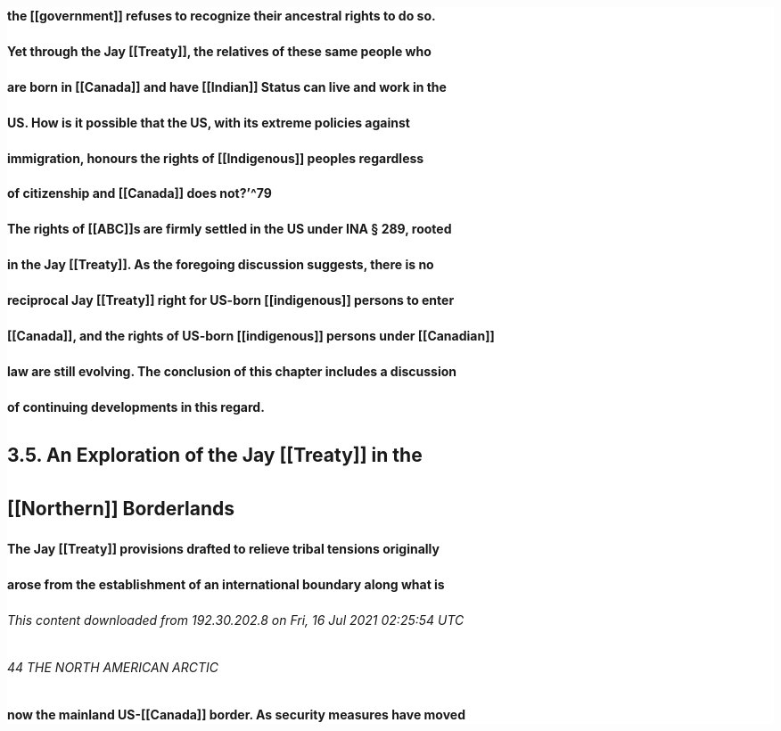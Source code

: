 #### the [[government]] refuses to recognize their ancestral rights to do so.

#### Yet through the Jay [[Treaty]], the relatives of these same people who

#### are born in [[Canada]] and have [[Indian]] Status can live and work in the

#### US. How is it possible that the US, with its extreme policies against

#### immigration, honours the rights of [[Indigenous]] peoples regardless

#### of citizenship and [[Canada]] does not?’^79

#### The rights of [[ABC]]s are firmly settled in the US under INA § 289, rooted

#### in the Jay [[Treaty]]. As the foregoing discussion suggests, there is no

#### reciprocal Jay [[Treaty]] right for US-born [[indigenous]] persons to enter

#### [[Canada]], and the rights of US-born [[indigenous]] persons under [[Canadian]]

#### law are still evolving. The conclusion of this chapter includes a discussion

#### of continuing developments in this regard.

## 3.5. An Exploration of the Jay [[Treaty]] in the

## [[Northern]] Borderlands

#### The Jay [[Treaty]] provisions drafted to relieve tribal tensions originally

#### arose from the establishment of an international boundary along what is

###### This content downloaded from 192.30.202.8 on Fri, 16 Jul 2021 02:25:54 UTC

###### 44 THE NORTH AMERICAN ARCTIC

#### now the mainland US-[[Canada]] border. As security measures have moved
